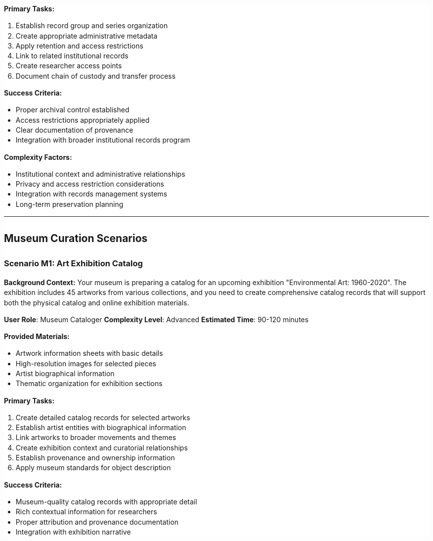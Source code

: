 **Primary Tasks:**
1. Establish record group and series organization
2. Create appropriate administrative metadata
3. Apply retention and access restrictions
4. Link to related institutional records
5. Create researcher access points
6. Document chain of custody and transfer process

**Success Criteria:**
- Proper archival control established
- Access restrictions appropriately applied
- Clear documentation of provenance
- Integration with broader institutional records program

**Complexity Factors:**
- Institutional context and administrative relationships
- Privacy and access restriction considerations
- Integration with records management systems
- Long-term preservation planning

---

## Museum Curation Scenarios

### Scenario M1: Art Exhibition Catalog

**Background Context:**
Your museum is preparing a catalog for an upcoming exhibition "Environmental Art: 1960-2020". The exhibition includes 45 artworks from various collections, and you need to create comprehensive catalog records that will support both the physical catalog and online exhibition materials.

**User Role**: Museum Cataloger
**Complexity Level**: Advanced
**Estimated Time**: 90-120 minutes

**Provided Materials:**
- Artwork information sheets with basic details
- High-resolution images for selected pieces
- Artist biographical information
- Thematic organization for exhibition sections

**Primary Tasks:**
1. Create detailed catalog records for selected artworks
2. Establish artist entities with biographical information
3. Link artworks to broader movements and themes
4. Create exhibition context and curatorial relationships
5. Establish provenance and ownership information
6. Apply museum standards for object description

**Success Criteria:**
- Museum-quality catalog records with appropriate detail
- Rich contextual information for researchers
- Proper attribution and provenance documentation
- Integration with exhibition narrative
